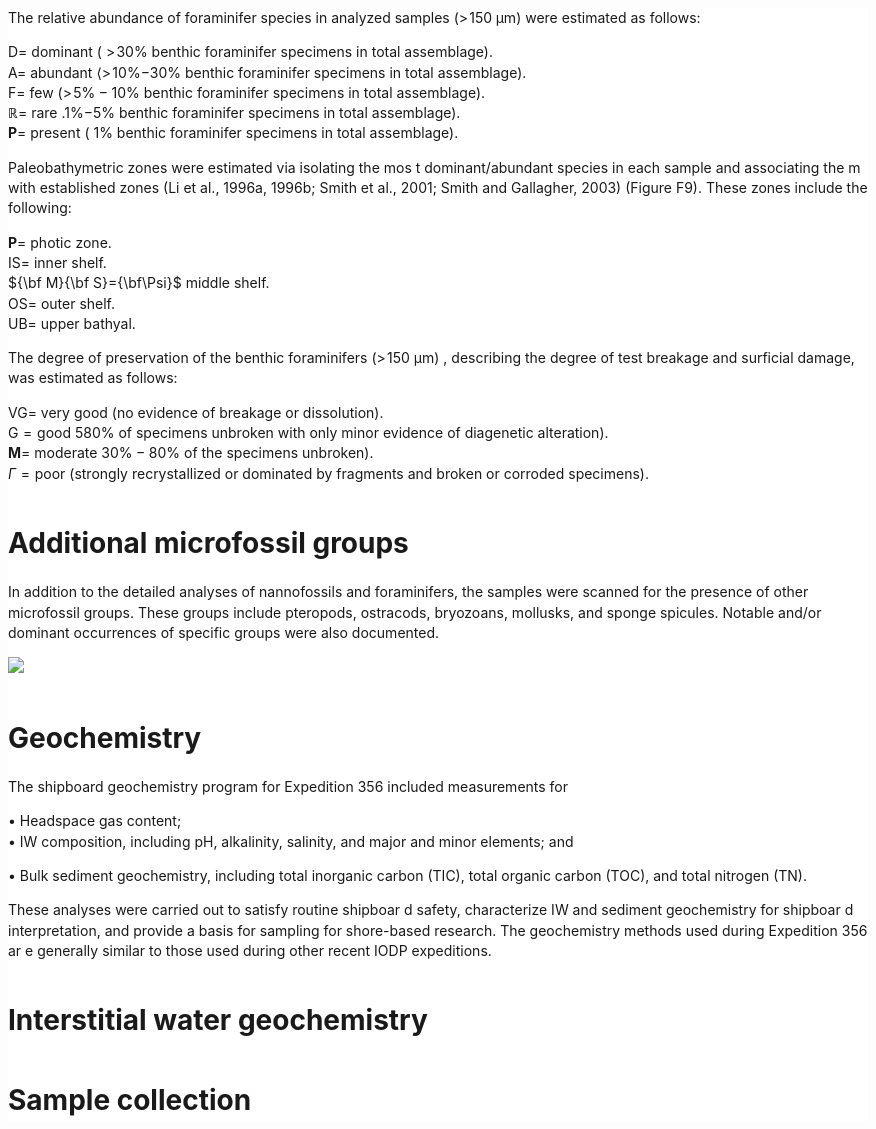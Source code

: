 The relative abundance of foraminifer species in analyzed samples $(>\!150\;\upmu\mathrm{m})$ were estimated as follows:  

$\mathrm{D}=$ dominant ( $>\!30\%$ benthic foraminifer specimens in total assemblage).   
$\mathrm{A}=$ abundant $\langle>\!10\%{-30\%}$ benthic foraminifer specimens in total assemblage).   
$\mathrm{F}=$ few $(>\!5\%{-}10\%$ benthic foraminifer specimens in total assemblage).   
${\mathbb R}=$ rare $.1\%{-5\%}$ benthic foraminifer specimens in total assemblage).   
$\mathbf{P}=$ present ( $1\%$ benthic foraminifer specimens in total assemblage).  

Paleobathymetric zones were estimated via isolating the mos t dominant/abundant species in each sample and associating the m with established zones (Li et al., 1996a, 1996b; Smith et al., 2001; Smith and Gallagher, 2003) (Figure F9). These zones include the following:  

$\mathbf{P}=$ photic zone.   
$\mathrm{IS}=$ inner shelf.   
${\bf M}{\bf S}={\bf\Psi}$ middle shelf.   
$\mathrm{OS}=$ outer shelf.   
$\mathrm{UB}=$ upper bathyal.  

The degree of preservation of the benthic foraminifers $(>\!150$ $\upmu\mathrm{m})$ , describing the degree of test breakage and surficial damage, was estimated as follows:  

$\mathsf{V G}=$ very good (no evidence of breakage or dissolution).   
$\mathrm{G}=\mathrm{good}$ $580\%$ of specimens unbroken with only minor evidence of diagenetic alteration).   
$\mathbf{M}=$ moderate $30\%{-}80\%$ of the specimens unbroken).   
$\Gamma={\mathsf{p o o r}}$ (strongly recrystallized or dominated by fragments and broken or corroded specimens).  

# Additional microfossil groups  

In addition to the detailed analyses of nannofossils and foraminifers, the samples were scanned for the presence of other microfossil groups. These groups include pteropods, ostracods, bryozoans, mollusks, and sponge spicules. Notable and/or dominant occurrences of specific groups were also documented.  

![](images/0304c485713c16e35669bea5006005ccb1a8fea99030dab682fee84fe39a887c.jpg)  

# Geochemistry  

The shipboard geochemistry program for Expedition 356 included measurements for  

• Headspace gas content;   
• IW composition, including pH, alkalinity, salinity, and major and minor elements; and  

• Bulk sediment geochemistry, including total inorganic carbon (TIC), total organic carbon (TOC), and total nitrogen (TN).  

These analyses were carried out to satisfy routine shipboar d safety, characterize IW and sediment geochemistry for shipboar d interpretation, and provide a basis for sampling for shore-based research. The geochemistry methods used during Expedition 356 ar e generally similar to those used during other recent IODP expeditions.  

# Interstitial water geochemistry  

# Sample collection  

